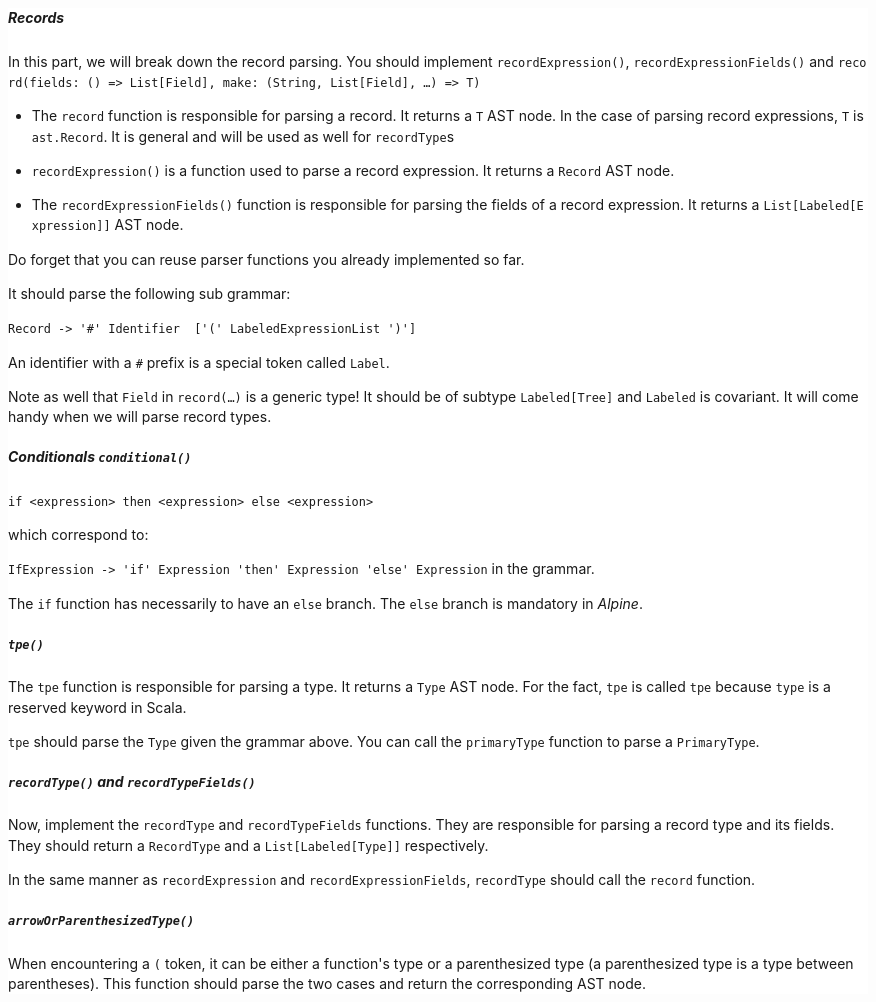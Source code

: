 ##### Records

In this part, we will break down the record parsing. You should implement `recordExpression()`, `recordExpressionFields()` and `record(fields: () => List[Field], make: (String, List[Field], …) => T)`

* The `record` function is responsible for parsing a record. It returns a `T` AST node. In the case of parsing record expressions, `T` is `ast.Record`. It is general and will be used as well for `recordType`s

* `recordExpression()` is a function used to parse a record expression. It returns a `Record` AST node.

* The `recordExpressionFields()` function is responsible for parsing the fields of a record expression. It returns a `List[Labeled[Expression]]` AST node.

<div class="hint">

Do forget that you can reuse parser functions you already implemented so far.

</div>

It should parse the following sub grammar:

```
Record -> '#' Identifier  ['(' LabeledExpressionList ')']
```

<div class="note">

An identifier with a `#` prefix is a special token called `Label`.

Note as well that `Field` in `record(…)` is a generic type! It should be of subtype `Labeled[Tree]` and `Labeled` is covariant. It will come handy when we will parse record types.

</div>

##### Conditionals `conditional()`

```if <expression> then <expression> else <expression>```

which correspond to:

```IfExpression -> 'if' Expression 'then' Expression 'else' Expression``` in the grammar.

The `if` function has necessarily to have an `else` branch. The `else` branch is mandatory in _Alpine_.

##### `tpe()`

The `tpe` function is responsible for parsing a type. It returns a `Type` AST node. For the fact, `tpe` is called `tpe` because `type` is a reserved keyword in Scala.

`tpe` should parse the `Type` given the grammar above. You can call the `primaryType` function to parse a `PrimaryType`.

##### `recordType()` and `recordTypeFields()`

Now, implement the `recordType` and `recordTypeFields` functions. They are responsible for parsing a record type and its fields. They should return a `RecordType` and a `List[Labeled[Type]]` respectively.

In the same manner as `recordExpression` and `recordExpressionFields`, `recordType` should call the `record` function.

##### `arrowOrParenthesizedType()`

When encountering a `(` token, it can be either a function's type or a parenthesized type (a parenthesized type is a type between parentheses). This function should parse the two cases and return the corresponding AST node.

```